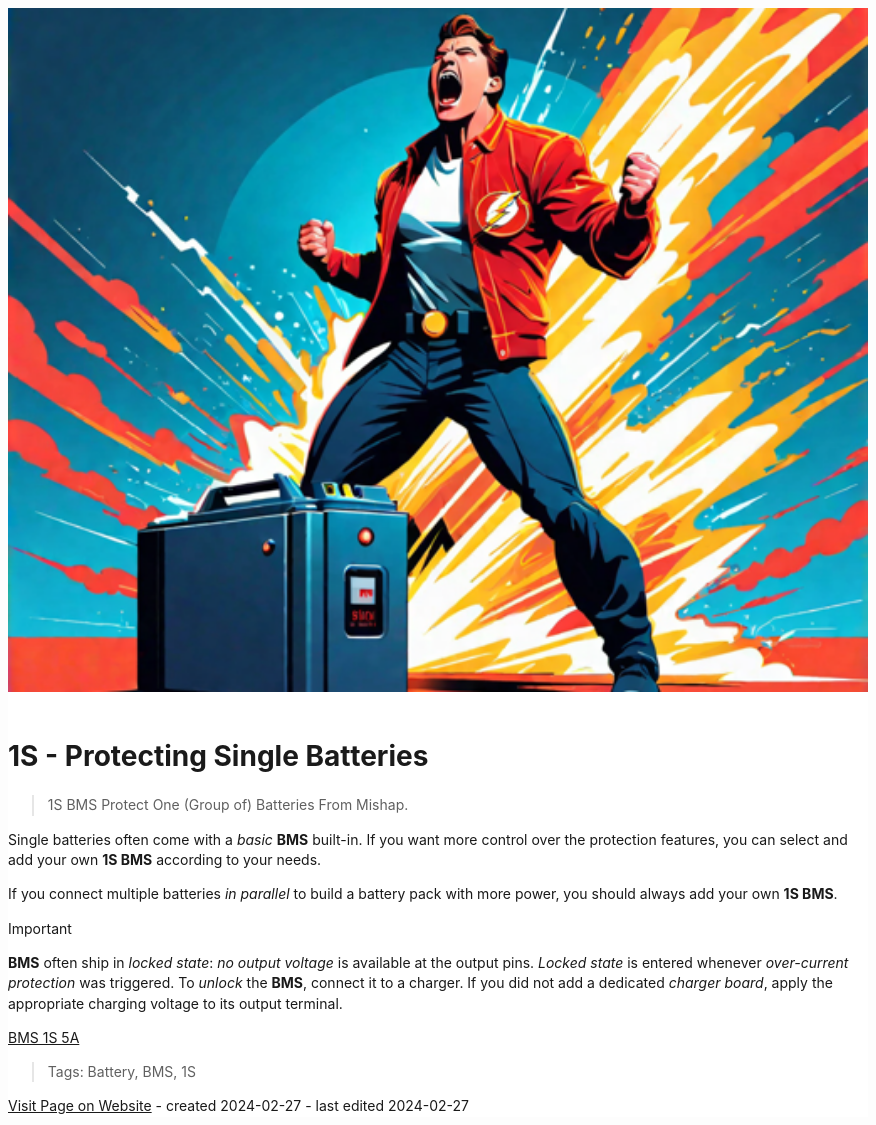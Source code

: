 <img src="/assets/images/battery.png" width="100%" height="100%" />


# 1S - Protecting Single Batteries 

> 1S BMS Protect One (Group of) Batteries From Mishap.

Single batteries often come with a *basic* **BMS** built-in. If you want more control over the protection features, you can select and add your own **1S BMS** according to your needs.

If you connect multiple batteries *in parallel* to build a battery pack with more power, you should always add your own **1S BMS**.


> [!IMPORTANT]
> **BMS** often ship in *locked state*: *no output voltage* is available at the output pins. 
> *Locked state* is entered whenever *over-current protection* was triggered. 
> To *unlock* the **BMS**, connect it to a charger. If you did not add a dedicated *charger board*, apply the appropriate charging voltage to its output terminal.


[BMS 1S 5A](5A)


> Tags: Battery, BMS, 1S

[Visit Page on Website](https://done.land/components/power/powersupplies/battery/bms/1s?269982020426240854) - created 2024-02-27 - last edited 2024-02-27
